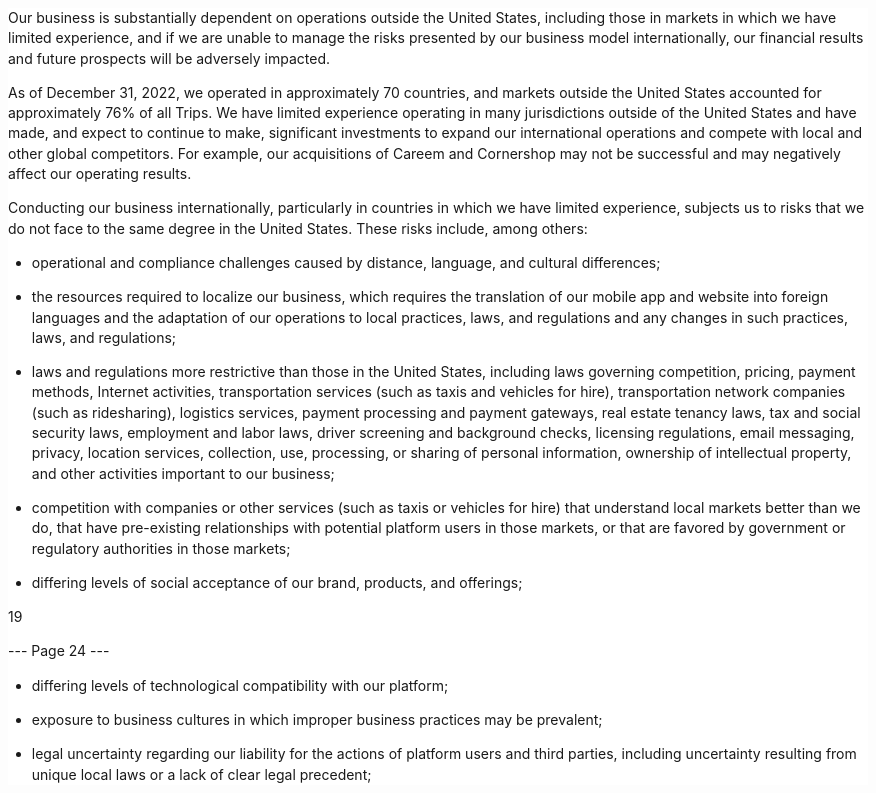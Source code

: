 Our business is substantially dependent on operations outside the United States, including those in markets in which we have
limited experience, and if we are unable to manage the risks presented by our business model internationally, our financial results
and future prospects will be adversely impacted.

As of December 31, 2022, we operated in approximately 70 countries, and markets outside the United States accounted for
approximately 76% of all Trips. We have limited experience operating in many jurisdictions outside of the United States and have
made, and expect to continue to make, significant investments to expand our international operations and compete with local and other
global competitors. For example, our acquisitions of Careem and Cornershop may not be successful and may negatively affect our
operating results.

Conducting our business internationally, particularly in countries in which we have limited experience, subjects us to risks that we
do not face to the same degree in the United States. These risks include, among others:

* operational and compliance challenges caused by distance, language, and cultural differences;

* the resources required to localize our business, which requires the translation of our mobile app and website into foreign
languages and the adaptation of our operations to local practices, laws, and regulations and any changes in such practices,
laws, and regulations;

+ laws and regulations more restrictive than those in the United States, including laws governing competition, pricing,
payment methods, Internet activities, transportation services (such as taxis and vehicles for hire), transportation network
companies (such as ridesharing), logistics services, payment processing and payment gateways, real estate tenancy laws,
tax and social security laws, employment and labor laws, driver screening and background checks, licensing regulations,
email messaging, privacy, location services, collection, use, processing, or sharing of personal information, ownership of
intellectual property, and other activities important to our business;

* competition with companies or other services (such as taxis or vehicles for hire) that understand local markets better than
we do, that have pre-existing relationships with potential platform users in those markets, or that are favored by
government or regulatory authorities in those markets;

+ differing levels of social acceptance of our brand, products, and offerings;

19


--- Page 24 ---
+ differing levels of technological compatibility with our platform;
* exposure to business cultures in which improper business practices may be prevalent;

+ legal uncertainty regarding our liability for the actions of platform users and third parties, including uncertainty resulting
from unique local laws or a lack of clear legal precedent;
